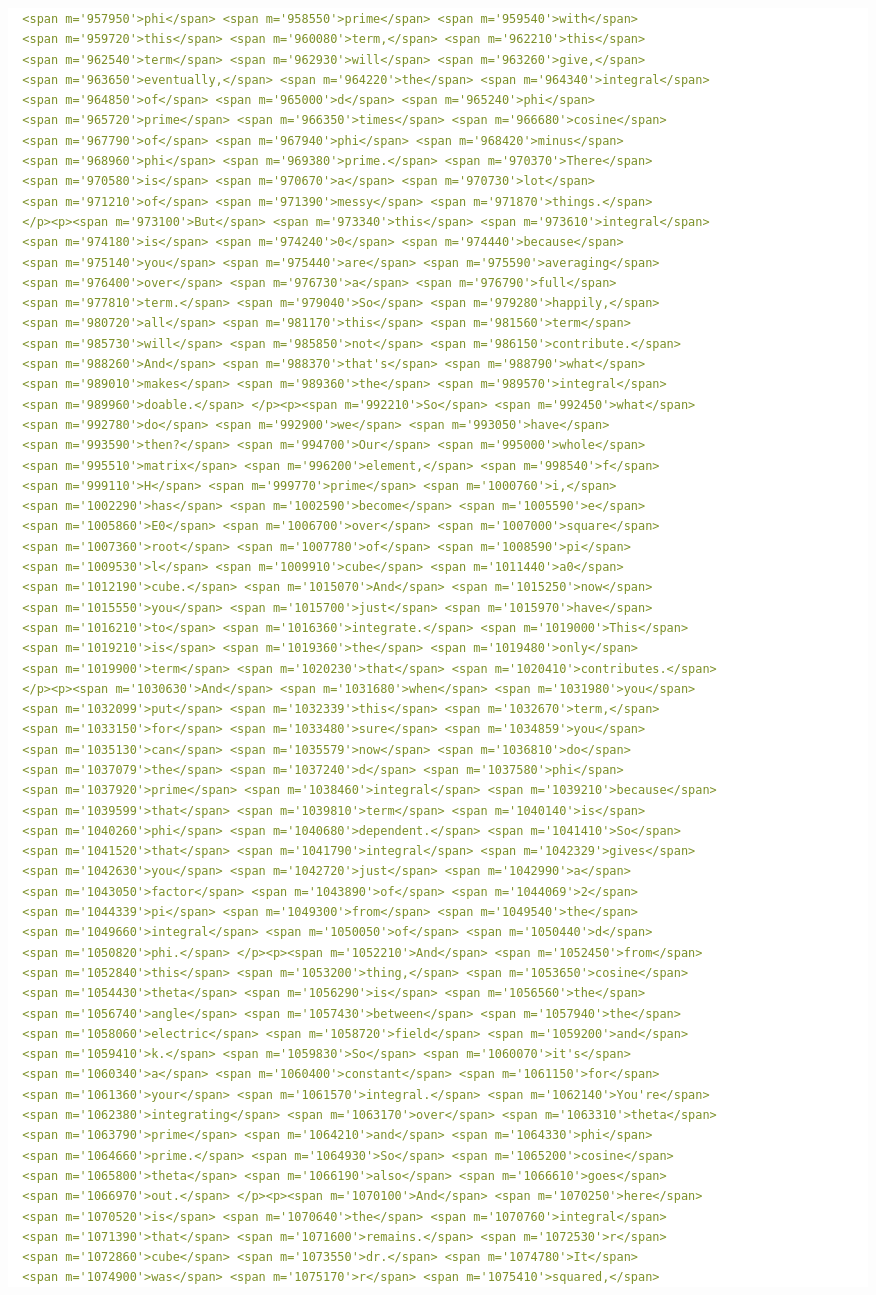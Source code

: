```yaml
  <span m='957950'>phi</span> <span m='958550'>prime</span> <span m='959540'>with</span>
  <span m='959720'>this</span> <span m='960080'>term,</span> <span m='962210'>this</span>
  <span m='962540'>term</span> <span m='962930'>will</span> <span m='963260'>give,</span>
  <span m='963650'>eventually,</span> <span m='964220'>the</span> <span m='964340'>integral</span>
  <span m='964850'>of</span> <span m='965000'>d</span> <span m='965240'>phi</span>
  <span m='965720'>prime</span> <span m='966350'>times</span> <span m='966680'>cosine</span>
  <span m='967790'>of</span> <span m='967940'>phi</span> <span m='968420'>minus</span>
  <span m='968960'>phi</span> <span m='969380'>prime.</span> <span m='970370'>There</span>
  <span m='970580'>is</span> <span m='970670'>a</span> <span m='970730'>lot</span>
  <span m='971210'>of</span> <span m='971390'>messy</span> <span m='971870'>things.</span>
  </p><p><span m='973100'>But</span> <span m='973340'>this</span> <span m='973610'>integral</span>
  <span m='974180'>is</span> <span m='974240'>0</span> <span m='974440'>because</span>
  <span m='975140'>you</span> <span m='975440'>are</span> <span m='975590'>averaging</span>
  <span m='976400'>over</span> <span m='976730'>a</span> <span m='976790'>full</span>
  <span m='977810'>term.</span> <span m='979040'>So</span> <span m='979280'>happily,</span>
  <span m='980720'>all</span> <span m='981170'>this</span> <span m='981560'>term</span>
  <span m='985730'>will</span> <span m='985850'>not</span> <span m='986150'>contribute.</span>
  <span m='988260'>And</span> <span m='988370'>that's</span> <span m='988790'>what</span>
  <span m='989010'>makes</span> <span m='989360'>the</span> <span m='989570'>integral</span>
  <span m='989960'>doable.</span> </p><p><span m='992210'>So</span> <span m='992450'>what</span>
  <span m='992780'>do</span> <span m='992900'>we</span> <span m='993050'>have</span>
  <span m='993590'>then?</span> <span m='994700'>Our</span> <span m='995000'>whole</span>
  <span m='995510'>matrix</span> <span m='996200'>element,</span> <span m='998540'>f</span>
  <span m='999110'>H</span> <span m='999770'>prime</span> <span m='1000760'>i,</span>
  <span m='1002290'>has</span> <span m='1002590'>become</span> <span m='1005590'>e</span>
  <span m='1005860'>E0</span> <span m='1006700'>over</span> <span m='1007000'>square</span>
  <span m='1007360'>root</span> <span m='1007780'>of</span> <span m='1008590'>pi</span>
  <span m='1009530'>l</span> <span m='1009910'>cube</span> <span m='1011440'>a0</span>
  <span m='1012190'>cube.</span> <span m='1015070'>And</span> <span m='1015250'>now</span>
  <span m='1015550'>you</span> <span m='1015700'>just</span> <span m='1015970'>have</span>
  <span m='1016210'>to</span> <span m='1016360'>integrate.</span> <span m='1019000'>This</span>
  <span m='1019210'>is</span> <span m='1019360'>the</span> <span m='1019480'>only</span>
  <span m='1019900'>term</span> <span m='1020230'>that</span> <span m='1020410'>contributes.</span>
  </p><p><span m='1030630'>And</span> <span m='1031680'>when</span> <span m='1031980'>you</span>
  <span m='1032099'>put</span> <span m='1032339'>this</span> <span m='1032670'>term,</span>
  <span m='1033150'>for</span> <span m='1033480'>sure</span> <span m='1034859'>you</span>
  <span m='1035130'>can</span> <span m='1035579'>now</span> <span m='1036810'>do</span>
  <span m='1037079'>the</span> <span m='1037240'>d</span> <span m='1037580'>phi</span>
  <span m='1037920'>prime</span> <span m='1038460'>integral</span> <span m='1039210'>because</span>
  <span m='1039599'>that</span> <span m='1039810'>term</span> <span m='1040140'>is</span>
  <span m='1040260'>phi</span> <span m='1040680'>dependent.</span> <span m='1041410'>So</span>
  <span m='1041520'>that</span> <span m='1041790'>integral</span> <span m='1042329'>gives</span>
  <span m='1042630'>you</span> <span m='1042720'>just</span> <span m='1042990'>a</span>
  <span m='1043050'>factor</span> <span m='1043890'>of</span> <span m='1044069'>2</span>
  <span m='1044339'>pi</span> <span m='1049300'>from</span> <span m='1049540'>the</span>
  <span m='1049660'>integral</span> <span m='1050050'>of</span> <span m='1050440'>d</span>
  <span m='1050820'>phi.</span> </p><p><span m='1052210'>And</span> <span m='1052450'>from</span>
  <span m='1052840'>this</span> <span m='1053200'>thing,</span> <span m='1053650'>cosine</span>
  <span m='1054430'>theta</span> <span m='1056290'>is</span> <span m='1056560'>the</span>
  <span m='1056740'>angle</span> <span m='1057430'>between</span> <span m='1057940'>the</span>
  <span m='1058060'>electric</span> <span m='1058720'>field</span> <span m='1059200'>and</span>
  <span m='1059410'>k.</span> <span m='1059830'>So</span> <span m='1060070'>it's</span>
  <span m='1060340'>a</span> <span m='1060400'>constant</span> <span m='1061150'>for</span>
  <span m='1061360'>your</span> <span m='1061570'>integral.</span> <span m='1062140'>You're</span>
  <span m='1062380'>integrating</span> <span m='1063170'>over</span> <span m='1063310'>theta</span>
  <span m='1063790'>prime</span> <span m='1064210'>and</span> <span m='1064330'>phi</span>
  <span m='1064660'>prime.</span> <span m='1064930'>So</span> <span m='1065200'>cosine</span>
  <span m='1065800'>theta</span> <span m='1066190'>also</span> <span m='1066610'>goes</span>
  <span m='1066970'>out.</span> </p><p><span m='1070100'>And</span> <span m='1070250'>here</span>
  <span m='1070520'>is</span> <span m='1070640'>the</span> <span m='1070760'>integral</span>
  <span m='1071390'>that</span> <span m='1071600'>remains.</span> <span m='1072530'>r</span>
  <span m='1072860'>cube</span> <span m='1073550'>dr.</span> <span m='1074780'>It</span>
  <span m='1074900'>was</span> <span m='1075170'>r</span> <span m='1075410'>squared,</span>
```